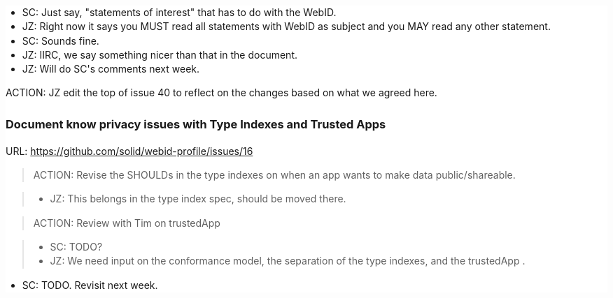 * SC: Just say, "statements of interest" that has to do with the WebID.
* JZ: Right now it says you MUST read all statements with WebID as subject and you MAY read any other statement.
* SC: Sounds fine.
* JZ: IIRC, we say something nicer than that in the document.
* JZ: Will do SC's comments next week.

ACTION: JZ edit the top of issue 40 to reflect on the changes based on what we agreed here.


### Document know privacy issues with Type Indexes and Trusted Apps
URL: https://github.com/solid/webid-profile/issues/16

>ACTION: Revise the SHOULDs in the type indexes on when an app wants to make data public/shareable.

>* JZ: This belongs in the type index spec, should be moved there.

>ACTION: Review with Tim on trustedApp

>* SC: TODO?
>* JZ: We need input on the conformance model, the separation of the type indexes, and the trustedApp . 

* SC: TODO. Revisit next week.
